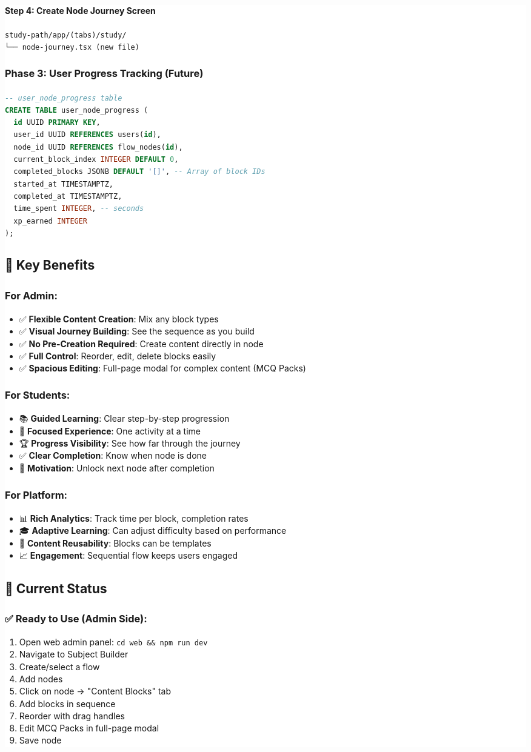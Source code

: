 #### Step 4: Create Node Journey Screen
```
study-path/app/(tabs)/study/
└── node-journey.tsx (new file)
```

### Phase 3: User Progress Tracking (Future)
```sql
-- user_node_progress table
CREATE TABLE user_node_progress (
  id UUID PRIMARY KEY,
  user_id UUID REFERENCES users(id),
  node_id UUID REFERENCES flow_nodes(id),
  current_block_index INTEGER DEFAULT 0,
  completed_blocks JSONB DEFAULT '[]', -- Array of block IDs
  started_at TIMESTAMPTZ,
  completed_at TIMESTAMPTZ,
  time_spent INTEGER, -- seconds
  xp_earned INTEGER
);
```

## 🎯 Key Benefits

### For Admin:
- ✅ **Flexible Content Creation**: Mix any block types
- ✅ **Visual Journey Building**: See the sequence as you build
- ✅ **No Pre-Creation Required**: Create content directly in node
- ✅ **Full Control**: Reorder, edit, delete blocks easily
- ✅ **Spacious Editing**: Full-page modal for complex content (MCQ Packs)

### For Students:
- 📚 **Guided Learning**: Clear step-by-step progression
- 🎯 **Focused Experience**: One activity at a time
- 🏆 **Progress Visibility**: See how far through the journey
- ✅ **Clear Completion**: Know when node is done
- 🚀 **Motivation**: Unlock next node after completion

### For Platform:
- 📊 **Rich Analytics**: Track time per block, completion rates
- 🎓 **Adaptive Learning**: Can adjust difficulty based on performance
- 🔄 **Content Reusability**: Blocks can be templates
- 📈 **Engagement**: Sequential flow keeps users engaged

## 🚧 Current Status

### ✅ Ready to Use (Admin Side):
1. Open web admin panel: `cd web && npm run dev`
2. Navigate to Subject Builder
3. Create/select a flow
4. Add nodes
5. Click on node → "Content Blocks" tab
6. Add blocks in sequence
7. Reorder with drag handles
8. Edit MCQ Packs in full-page modal
9. Save node
